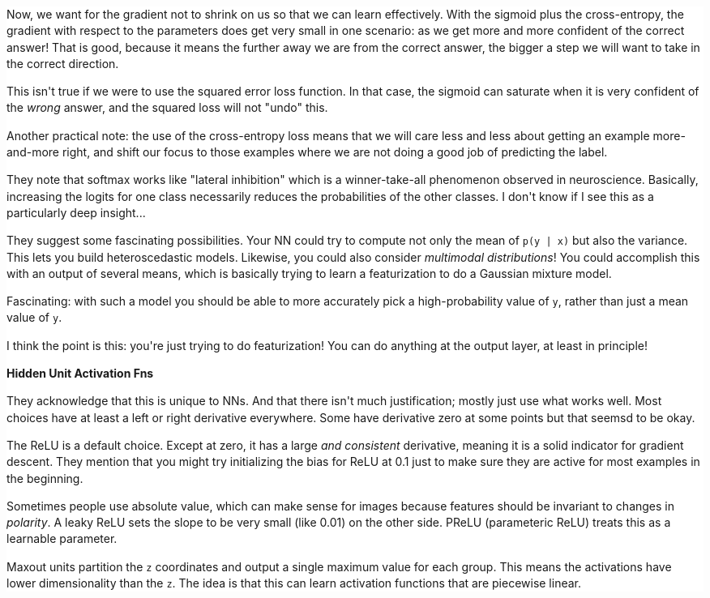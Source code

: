 Now, we want for the gradient not to shrink on us so that we can learn
effectively. With the sigmoid plus the cross-entropy, the gradient
with respect to the parameters does get very small in one scenario: as
we get more and more confident of the correct answer! That is good,
because it means the further away we are from the correct answer, the
bigger a step we will want to take in the correct direction.

This isn't true if we were to use the squared error loss function. In
that case, the sigmoid can saturate when it is very confident of the
*wrong* answer, and the squared loss will not "undo" this.

Another practical note: the use of the cross-entropy loss means that
we will care less and less about getting an example more-and-more
right, and shift our focus to those examples where we are not doing a
good job of predicting the label.

They note that softmax works like "lateral inhibition" which is a
winner-take-all phenomenon observed in neuroscience. Basically,
increasing the logits for one class necessarily reduces the
probabilities of the other classes. I don't know if I see this as a
particularly deep insight...

They suggest some fascinating possibilities. Your NN could try to
compute not only the mean of `p(y | x)` but also the variance. This
lets you build heteroscedastic models. Likewise, you could also
consider *multimodal distributions*! You could accomplish this with an
output of several means, which is basically trying to learn a
featurization to do a Gaussian mixture model.

Fascinating: with such a model you should be able to more accurately
pick a high-probability value of `y`, rather than just a mean value of
`y`.

I think the point is this: you're just trying to do featurization! You
can do anything at the output layer, at least in principle!

**Hidden Unit Activation Fns**

They acknowledge that this is unique to NNs. And that there isn't much
justification; mostly just use what works well. Most choices have at
least a left or right derivative everywhere. Some have derivative zero
at some points but that seemsd to be okay.

The ReLU is a default choice. Except at zero, it has a large *and
consistent* derivative, meaning it is a solid indicator for gradient
descent. They mention that you might try initializing the bias for
ReLU at 0.1 just to make sure they are active for most examples in the
beginning.

Sometimes people use absolute value, which can make sense for images
because features should be invariant to changes in *polarity*. A leaky
ReLU sets the slope to be very small (like 0.01) on the other
side. PReLU (parameteric ReLU) treats this as a learnable
parameter.

Maxout units partition the `z` coordinates and output a single maximum
value for each group. This means the activations have lower
dimensionality than the `z`. The idea is that this can learn
activation functions that are piecewise linear.
